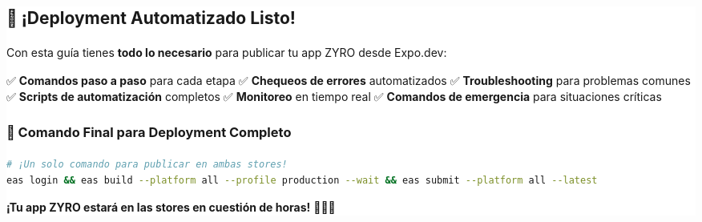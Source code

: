 
## 🎉 ¡Deployment Automatizado Listo!

Con esta guía tienes **todo lo necesario** para publicar tu app ZYRO desde Expo.dev:

✅ **Comandos paso a paso** para cada etapa
✅ **Chequeos de errores** automatizados
✅ **Troubleshooting** para problemas comunes
✅ **Scripts de automatización** completos
✅ **Monitoreo** en tiempo real
✅ **Comandos de emergencia** para situaciones críticas

### 🚀 Comando Final para Deployment Completo
```bash
# ¡Un solo comando para publicar en ambas stores!
eas login && eas build --platform all --profile production --wait && eas submit --platform all --latest
```

**¡Tu app ZYRO estará en las stores en cuestión de horas!** 📱✨🚀